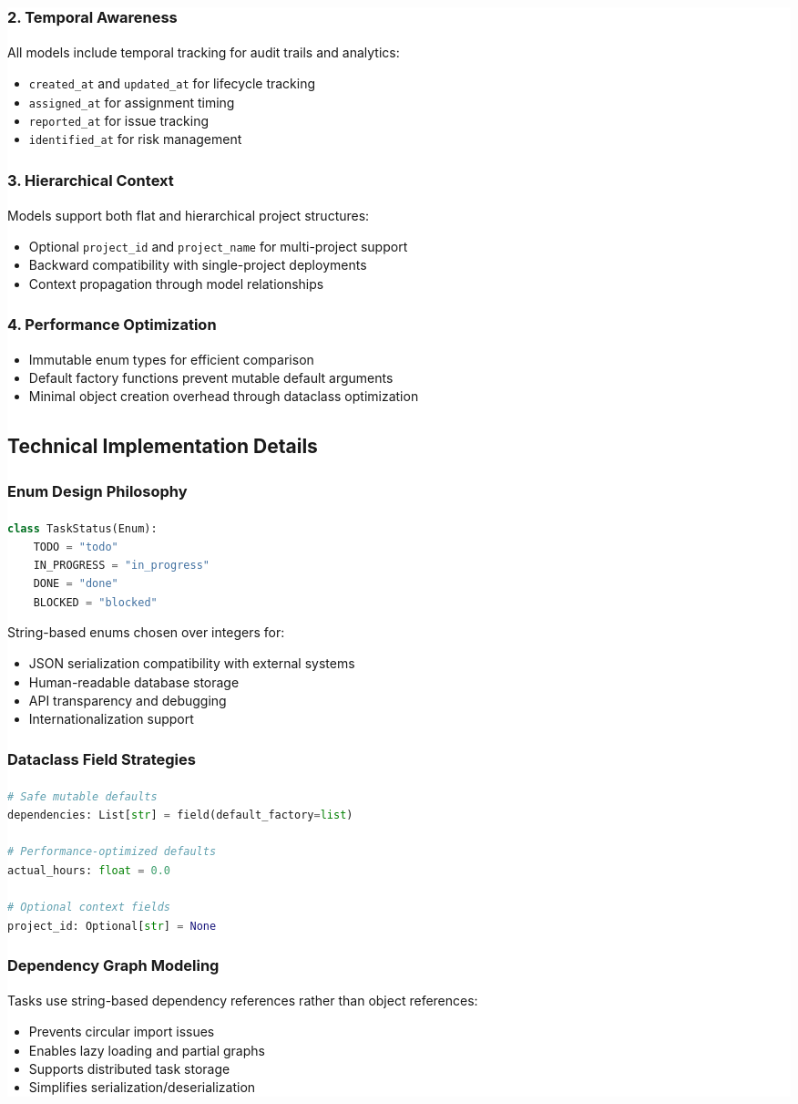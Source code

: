 ### 2. Temporal Awareness
All models include temporal tracking for audit trails and analytics:
- `created_at` and `updated_at` for lifecycle tracking
- `assigned_at` for assignment timing
- `reported_at` for issue tracking
- `identified_at` for risk management

### 3. Hierarchical Context
Models support both flat and hierarchical project structures:
- Optional `project_id` and `project_name` for multi-project support
- Backward compatibility with single-project deployments
- Context propagation through model relationships

### 4. Performance Optimization
- Immutable enum types for efficient comparison
- Default factory functions prevent mutable default arguments
- Minimal object creation overhead through dataclass optimization

## Technical Implementation Details

### Enum Design Philosophy
```python
class TaskStatus(Enum):
    TODO = "todo"
    IN_PROGRESS = "in_progress"
    DONE = "done"
    BLOCKED = "blocked"
```

String-based enums chosen over integers for:
- JSON serialization compatibility with external systems
- Human-readable database storage
- API transparency and debugging
- Internationalization support

### Dataclass Field Strategies
```python
# Safe mutable defaults
dependencies: List[str] = field(default_factory=list)

# Performance-optimized defaults
actual_hours: float = 0.0

# Optional context fields
project_id: Optional[str] = None
```

### Dependency Graph Modeling
Tasks use string-based dependency references rather than object references:
- Prevents circular import issues
- Enables lazy loading and partial graphs
- Supports distributed task storage
- Simplifies serialization/deserialization
